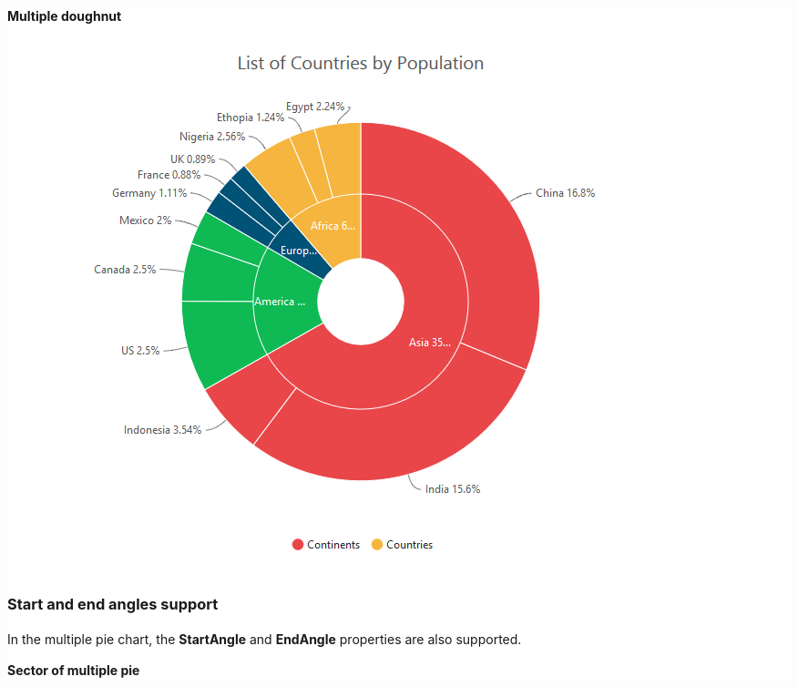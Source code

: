 
**Multiple doughnut** 

![ASP.NET CORE Chart Multiple doughnut](Chart-Types_images/Chart-Types_img83.png)


### Start and end angles support

In the multiple pie chart, the **StartAngle** and **EndAngle** properties are also supported.

**Sector of multiple pie**
